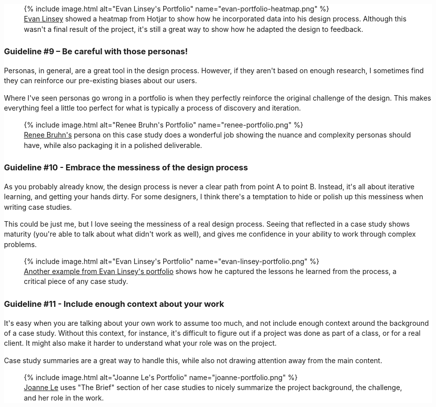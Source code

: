 <figure class="c-post__image">
    {% include image.html alt="Evan Linsey's Portfolio" name="evan-portfolio-heatmap.png" %}
    <figcaption class="c-post__caption"><a href="https://www.evanlinsey.com/">Evan Linsey</a> showed a heatmap from Hotjar to show how he incorporated data into his design process. Although this wasn't a final result of the project, it's still a great way to show how he adapted the design to feedback.</figcaption>
</figure>

### Guideline #9 – Be careful with those personas!
Personas, in general, are a great tool in the design process. However, if they aren't based on enough research, I sometimes find they can reinforce our pre-existing biases about our users. 

Where I've seen personas go wrong in a portfolio is when they perfectly reinforce the original challenge of the design. This makes everything feel a little too perfect for what is typically a process of discovery and iteration.

<figure class="c-post__image">
    {% include image.html alt="Renee Bruhn's Portfolio" name="renee-portfolio.png" %}
    <figcaption class="c-post__caption"><a href="https://www.reneebruhn.com/">Renee Bruhn's</a> persona on this case study does a wonderful job showing the nuance and complexity personas should have, while also packaging it in a polished deliverable.</figcaption>
</figure>

### Guideline #10 - Embrace the messiness of the design process
As you probably already know, the design process is never a clear path from point A to point B. Instead, it's all about iterative learning, and getting your hands dirty. For some designers, I think there's a temptation to hide or polish up this messiness when writing case studies.

This could be just me, but I love seeing the messiness of a real design process. Seeing that reflected in a case study shows maturity (you're able to talk about what didn't work as well), and gives me confidence in your ability to work through complex problems.

<figure class="c-post__image">
    {% include image.html alt="Evan Linsey's Portfolio" name="evan-linsey-portfolio.png" %}
    <figcaption class="c-post__caption"><a href="https://www.evanlinsey.com/">Another example from Evan Linsey's portfolio</a> shows how he captured the lessons he learned from the process, a critical piece of any case study.</figcaption>
</figure>

### Guideline #11 - Include enough context about your work
It's easy when you are talking about your own work to assume too much, and not include enough context around the background of a case study. Without this context, for instance, it's difficult to figure out if a project was done as part of a class, or for a real client. It might also make it harder to understand what your role was on the project. 

Case study summaries are a great way to handle this, while also not drawing attention away from the main content. 

<figure class="c-post__image">
    {% include image.html alt="Joanne Le's Portfolio" name="joanne-portfolio.png" %}
    <figcaption class="c-post__caption"><a href="https://www.joannele.com/">Joanne Le</a> uses "The Brief" section of her case studies to nicely summarize the project background, the challenge, and her role in the work.</figcaption>
</figure>
